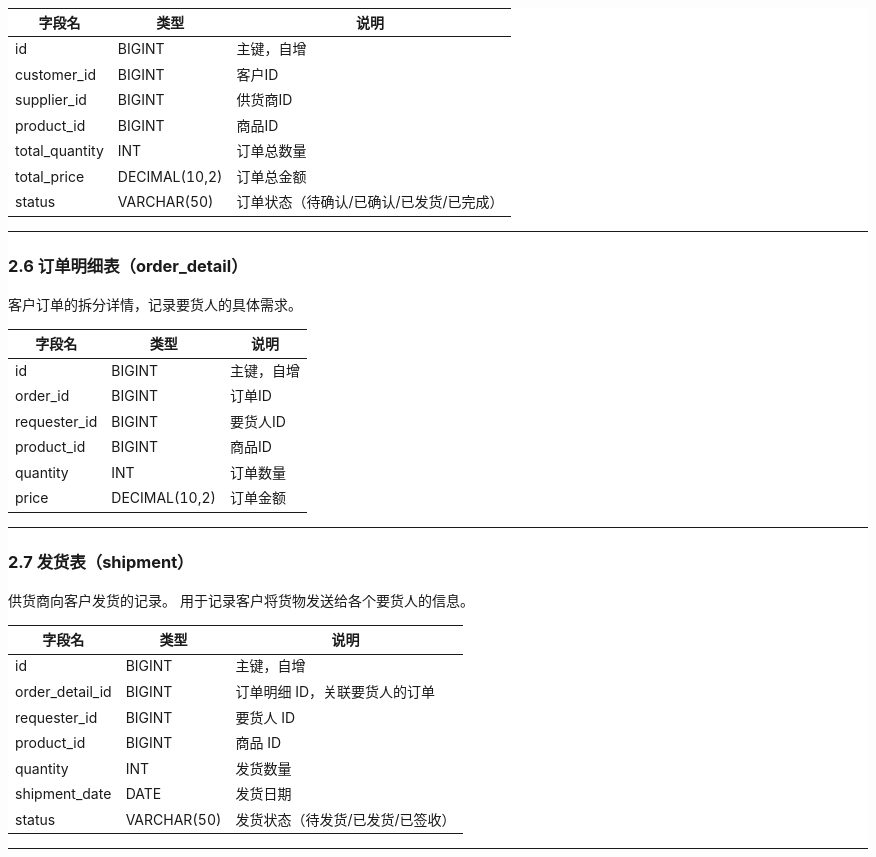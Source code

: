 | 字段名         | 类型           | 说明         |
|---------------|--------------|--------------|
| id            | BIGINT       | 主键，自增   |
| customer_id   | BIGINT       | 客户ID       |
| supplier_id   | BIGINT       | 供货商ID     |
| product_id    | BIGINT       | 商品ID       |
| total_quantity| INT          | 订单总数量   |
| total_price   | DECIMAL(10,2)| 订单总金额   |
| status        | VARCHAR(50)  | 订单状态（待确认/已确认/已发货/已完成） |

---

### **2.6 订单明细表（order_detail）**
客户订单的拆分详情，记录要货人的具体需求。

| 字段名         | 类型           | 说明         |
|---------------|--------------|--------------|
| id            | BIGINT       | 主键，自增   |
| order_id      | BIGINT       | 订单ID       |
| requester_id  | BIGINT       | 要货人ID     |
| product_id    | BIGINT       | 商品ID       |
| quantity      | INT          | 订单数量     |
| price         | DECIMAL(10,2)| 订单金额     |

---

### **2.7 发货表（shipment）**
供货商向客户发货的记录。
用于记录客户将货物发送给各个要货人的信息。

| **字段名**       | **类型**         | **说明**              |
|----------------|--------------|-------------------|
| id            | BIGINT       | 主键，自增       |
| order_detail_id | BIGINT       | 订单明细 ID，关联要货人的订单 |
| requester_id  | BIGINT       | 要货人 ID        |
| product_id    | BIGINT       | 商品 ID          |
| quantity      | INT          | 发货数量         |
| shipment_date | DATE         | 发货日期         |
| status        | VARCHAR(50)  | 发货状态（待发货/已发货/已签收） |

---